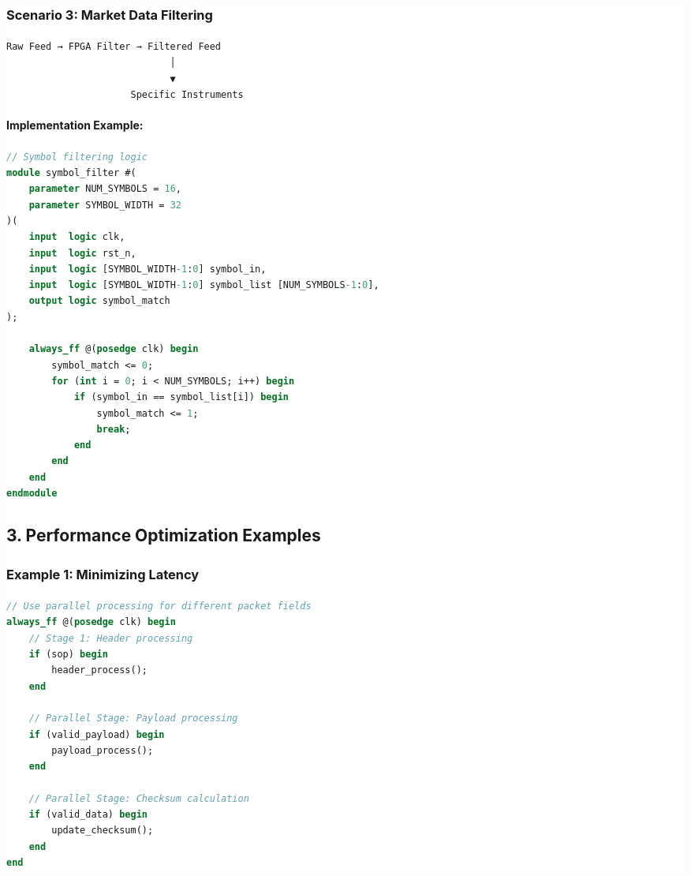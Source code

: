 ### Scenario 3: Market Data Filtering
```
Raw Feed → FPGA Filter → Filtered Feed
                             │
                             ▼
                      Specific Instruments
```

#### Implementation Example:
```systemverilog
// Symbol filtering logic
module symbol_filter #(
    parameter NUM_SYMBOLS = 16,
    parameter SYMBOL_WIDTH = 32
)(
    input  logic clk,
    input  logic rst_n,
    input  logic [SYMBOL_WIDTH-1:0] symbol_in,
    input  logic [SYMBOL_WIDTH-1:0] symbol_list [NUM_SYMBOLS-1:0],
    output logic symbol_match
);

    always_ff @(posedge clk) begin
        symbol_match <= 0;
        for (int i = 0; i < NUM_SYMBOLS; i++) begin
            if (symbol_in == symbol_list[i]) begin
                symbol_match <= 1;
                break;
            end
        end
    end
endmodule
```

## 3. Performance Optimization Examples

### Example 1: Minimizing Latency
```systemverilog
// Use parallel processing for different packet fields
always_ff @(posedge clk) begin
    // Stage 1: Header processing
    if (sop) begin
        header_process();
    end
    
    // Parallel Stage: Payload processing
    if (valid_payload) begin
        payload_process();
    end
    
    // Parallel Stage: Checksum calculation
    if (valid_data) begin
        update_checksum();
    end
end
```
